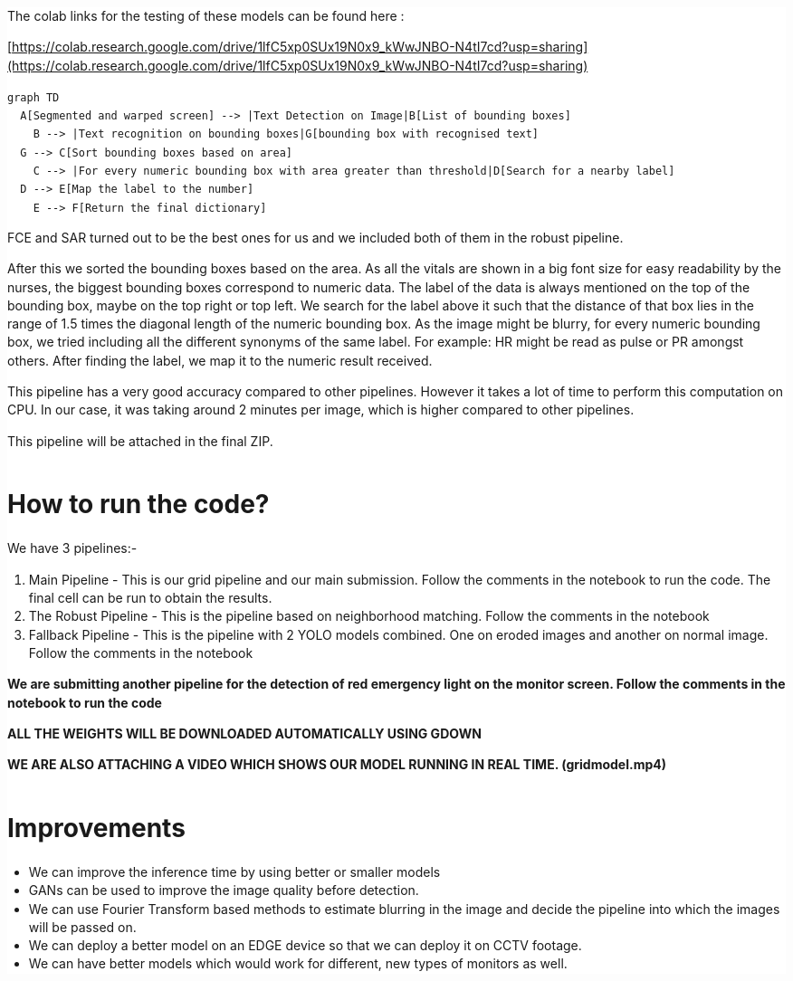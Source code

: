 The colab links for the testing of these models can be found here : 

[https://colab.research.google.com/drive/1lfC5xp0SUx19N0x9_kWwJNBO-N4tI7cd?usp=sharing](https://colab.research.google.com/drive/1lfC5xp0SUx19N0x9_kWwJNBO-N4tI7cd?usp=sharing)

```mermaid
graph TD
  A[Segmented and warped screen] --> |Text Detection on Image|B[List of bounding boxes]
	B --> |Text recognition on bounding boxes|G[bounding box with recognised text]
  G --> C[Sort bounding boxes based on area]
	C --> |For every numeric bounding box with area greater than threshold|D[Search for a nearby label]
  D --> E[Map the label to the number]
	E --> F[Return the final dictionary]
```

FCE and SAR turned out to be the best ones for us and we included both of them in the robust pipeline.

After this we sorted the bounding boxes based on the area. As all the vitals are shown in a big font size for easy readability by the nurses, the biggest bounding boxes correspond to numeric data. The label of the data is always mentioned on the top of the bounding box, maybe on the top right or top left. We search for the label above it such that the distance of that box lies in the range of 1.5 times the diagonal length of the numeric bounding box. As the image might be blurry, for every numeric bounding box, we tried including all the different synonyms of the same label. For example: HR might be read as pulse or PR amongst others.   After finding the label, we map it to the numeric result received. 

This pipeline has a very good accuracy compared to other pipelines. However it takes a lot of time to perform this computation on CPU. In our case, it was taking around 2 minutes per image, which is higher compared to other pipelines. 

This pipeline will be attached in the final ZIP.

# How to run the code?

We have 3 pipelines:-

1. Main Pipeline - This is our grid pipeline and our main submission. Follow the comments in the notebook to run the code. The final cell can be run to obtain the results.
2. The Robust Pipeline - This is the pipeline based on neighborhood matching. Follow the comments in the notebook
3. Fallback Pipeline - This is the pipeline with 2 YOLO models combined. One on eroded images and another on normal image. Follow the comments in the notebook

**We are submitting another pipeline for the detection of red emergency light on the monitor screen. Follow the comments in the notebook to run the code**

**ALL THE WEIGHTS WILL BE DOWNLOADED AUTOMATICALLY USING GDOWN**

**WE ARE ALSO ATTACHING A VIDEO WHICH SHOWS OUR MODEL RUNNING IN REAL TIME. (gridmodel.mp4)**

# Improvements

- We can improve the inference time by using better or smaller models
- GANs can be used to improve the image quality before detection.
- We can use Fourier Transform based methods to estimate blurring in the image and decide the pipeline into which the images will be passed on.
- We can deploy a better model on an EDGE device so that we can deploy it on CCTV footage.
- We can have better models which would work for different, new types of monitors as well.
